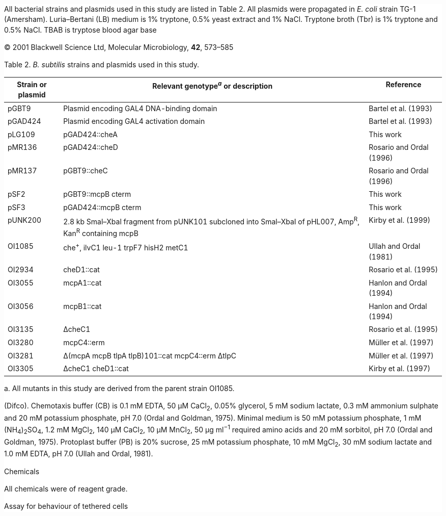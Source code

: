 All bacterial strains and plasmids used in this study are listed in Table 2. All plasmids were propagated in *E. coli* strain TG-1 (Amersham). Luria–Bertani (LB) medium is 1% tryptone, 0.5% yeast extract and 1% NaCl. Tryptone broth (Tbr) is 1% tryptone and 0.5% NaCl. TBAB is tryptose blood agar base

© 2001 Blackwell Science Ltd, Molecular Microbiology, **42**, 573–585

Table 2. *B. subtilis* strains and plasmids used in this study.

| Strain or plasmid | Relevant genotype$^a$ or description | Reference |
|-------------------|--------------------------------------|-----------|
| pGBT9             | Plasmid encoding GAL4 DNA-binding domain | Bartel et al. (1993) |
| pGAD424           | Plasmid encoding GAL4 activation domain | Bartel et al. (1993) |
| pLG109            | pGAD424::cheA                       | This work |
| pMR136            | pGAD424::cheD                       | Rosario and Ordal (1996) |
| pMR137            | pGBT9::cheC                         | Rosario and Ordal (1996) |
| pSF2              | pGBT9::mcpB cterm                   | This work |
| pSF3              | pGAD424::mcpB cterm                 | This work |
| pUNK200           | 2.8 kb Smal–Xbal fragment from pUNK101 subcloned into Smal–XbaI of pHL007, Amp<sup>R</sup>, Kan<sup>R</sup> containing mcpB | Kirby et al. (1999) |
| OI1085            | che<sup>+</sup>, ilvC1 leu-1 trpF7 hisH2 metC1 | Ullah and Ordal (1981) |
| OI2934            | cheD1::cat                          | Rosario et al. (1995) |
| OI3055            | mcpA1::cat                          | Hanlon and Ordal (1994) |
| OI3056            | mcpB1::cat                          | Hanlon and Ordal (1994) |
| OI3135            | ΔcheC1                              | Rosario et al. (1995) |
| OI3280            | mcpC4::erm                          | Müller et al. (1997) |
| OI3281            | Δ(mcpA mcpB tlpA tlpB)101::cat mcpC4::erm ΔtlpC | Müller et al. (1997) |
| OI3305            | ΔcheC1 cheD1::cat                   | Kirby et al. (1997) |

a. All mutants in this study are derived from the parent strain OI1085.

(Difco). Chemotaxis buffer (CB) is 0.1 mM EDTA, 50 μM CaCl<sub>2</sub>, 0.05% glycerol, 5 mM sodium lactate, 0.3 mM ammonium sulphate and 20 mM potassium phosphate, pH 7.0 (Ordal and Goldman, 1975). Minimal medium is 50 mM potassium phosphate, 1 mM (NH<sub>4</sub>)<sub>2</sub>SO<sub>4</sub>, 1.2 mM MgCl<sub>2</sub>, 140 μM CaCl<sub>2</sub>, 10 μM MnCl<sub>2</sub>, 50 μg ml<sup>−1</sup> required amino acids and 20 mM sorbitol, pH 7.0 (Ordal and Goldman, 1975). Protoplast buffer (PB) is 20% sucrose, 25 mM potassium phosphate, 10 mM MgCl<sub>2</sub>, 30 mM sodium lactate and 1.0 mM EDTA, pH 7.0 (Ullah and Ordal, 1981).

Chemicals

All chemicals were of reagent grade.

Assay for behaviour of tethered cells
